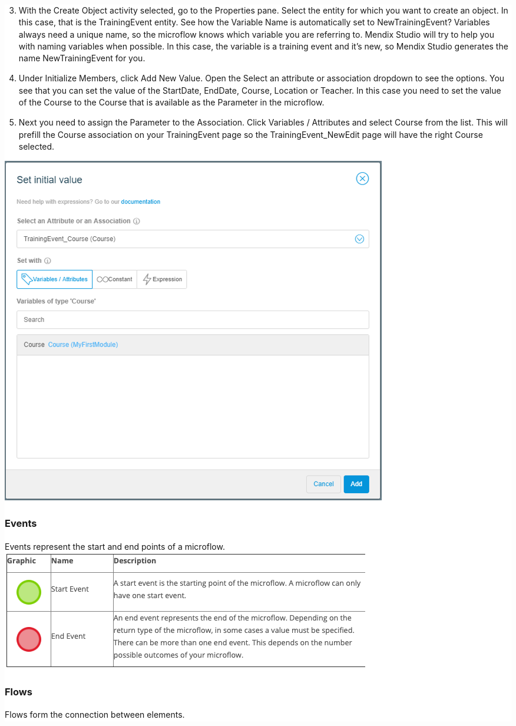 3. With the Create Object activity selected, go to the Properties pane. Select the entity for which you want to create an object. In this case, that is the TrainingEvent entity. See how the Variable Name is automatically set to NewTrainingEvent? Variables always need a unique name, so the microflow knows which variable you are referring to. Mendix Studio will try to help you with naming variables when possible. In this case, the variable is a training event and it’s new, so Mendix Studio generates the name NewTrainingEvent for you.

4. Under Initialize Members, click Add New Value. Open the Select an attribute or association dropdown to see the options. You see that you can set the value of the StartDate, EndDate, Course, Location or Teacher. In this case you need to set the value of the Course to the Course that is available as the Parameter in the microflow.

5. Next you need to assign the Parameter to the Association. Click Variables / Attributes and select Course from the list. This will prefill the Course association on your TrainingEvent page so the TrainingEvent_NewEdit page will have the right Course selected.

![Creating Variables](/images/creating_variables.png "Creating Variables")
### Events
Events represent the start and end points of a microflow.
![Events](/images/events.png "Events")
### Flows
Flows form the connection between elements.